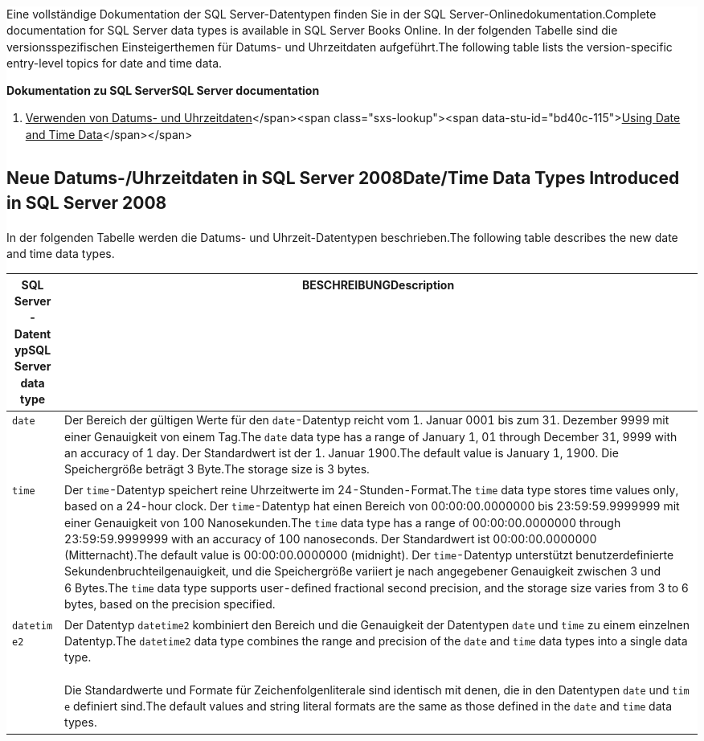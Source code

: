  <span data-ttu-id="bd40c-112">Eine vollständige Dokumentation der SQL Server-Datentypen finden Sie in der SQL Server-Onlinedokumentation.</span><span class="sxs-lookup"><span data-stu-id="bd40c-112">Complete documentation for SQL Server data types is available in SQL Server Books Online.</span></span> <span data-ttu-id="bd40c-113">In der folgenden Tabelle sind die versionsspezifischen Einsteigerthemen für Datums- und Uhrzeitdaten aufgeführt.</span><span class="sxs-lookup"><span data-stu-id="bd40c-113">The following table lists the version-specific entry-level topics for date and time data.</span></span>  
  
 <span data-ttu-id="bd40c-114">**Dokumentation zu SQL Server**</span><span class="sxs-lookup"><span data-stu-id="bd40c-114">**SQL Server documentation**</span></span>  
  
1. <span data-ttu-id="bd40c-115">[Verwenden von Datums- und Uhrzeitdaten](https://docs.microsoft.com/previous-versions/sql/sql-server-2008/ms180878(v=sql.100))</span><span class="sxs-lookup"><span data-stu-id="bd40c-115">[Using Date and Time Data](https://docs.microsoft.com/previous-versions/sql/sql-server-2008/ms180878(v=sql.100))</span></span>  
  
## <a name="datetime-data-types-introduced-in-sql-server-2008"></a><span data-ttu-id="bd40c-116">Neue Datums-/Uhrzeitdaten in SQL Server 2008</span><span class="sxs-lookup"><span data-stu-id="bd40c-116">Date/Time Data Types Introduced in SQL Server 2008</span></span>  
 <span data-ttu-id="bd40c-117">In der folgenden Tabelle werden die Datums- und Uhrzeit-Datentypen beschrieben.</span><span class="sxs-lookup"><span data-stu-id="bd40c-117">The following table describes the new date and time data types.</span></span>  
  
|<span data-ttu-id="bd40c-118">SQL Server-Datentyp</span><span class="sxs-lookup"><span data-stu-id="bd40c-118">SQL Server data type</span></span>|<span data-ttu-id="bd40c-119">BESCHREIBUNG</span><span class="sxs-lookup"><span data-stu-id="bd40c-119">Description</span></span>|  
|--------------------------|-----------------|  
|`date`|<span data-ttu-id="bd40c-120">Der Bereich der gültigen Werte für den `date`-Datentyp reicht vom 1. Januar 0001 bis zum 31. Dezember 9999 mit einer Genauigkeit von einem Tag.</span><span class="sxs-lookup"><span data-stu-id="bd40c-120">The `date` data type has a range of January 1, 01 through December 31, 9999 with an accuracy of 1 day.</span></span> <span data-ttu-id="bd40c-121">Der Standardwert ist der 1. Januar 1900.</span><span class="sxs-lookup"><span data-stu-id="bd40c-121">The default value is January 1, 1900.</span></span> <span data-ttu-id="bd40c-122">Die Speichergröße beträgt 3 Byte.</span><span class="sxs-lookup"><span data-stu-id="bd40c-122">The storage size is 3 bytes.</span></span>|  
|`time`|<span data-ttu-id="bd40c-123">Der `time`-Datentyp speichert reine Uhrzeitwerte im 24-Stunden-Format.</span><span class="sxs-lookup"><span data-stu-id="bd40c-123">The `time` data type stores time values only, based on a 24-hour clock.</span></span> <span data-ttu-id="bd40c-124">Der `time`-Datentyp hat einen Bereich von 00:00:00.0000000 bis 23:59:59.9999999 mit einer Genauigkeit von 100 Nanosekunden.</span><span class="sxs-lookup"><span data-stu-id="bd40c-124">The `time` data type has a range of 00:00:00.0000000 through 23:59:59.9999999 with an accuracy of 100 nanoseconds.</span></span> <span data-ttu-id="bd40c-125">Der Standardwert ist 00:00:00.0000000 (Mitternacht).</span><span class="sxs-lookup"><span data-stu-id="bd40c-125">The default value is 00:00:00.0000000 (midnight).</span></span> <span data-ttu-id="bd40c-126">Der `time`-Datentyp unterstützt benutzerdefinierte Sekundenbruchteilgenauigkeit, und die Speichergröße variiert je nach angegebener Genauigkeit zwischen 3 und 6 Bytes.</span><span class="sxs-lookup"><span data-stu-id="bd40c-126">The `time` data type supports user-defined fractional second precision, and the storage size varies from 3 to 6 bytes, based on the precision specified.</span></span>|  
|`datetime2`|<span data-ttu-id="bd40c-127">Der Datentyp `datetime2` kombiniert den Bereich und die Genauigkeit der Datentypen `date` und `time` zu einem einzelnen Datentyp.</span><span class="sxs-lookup"><span data-stu-id="bd40c-127">The `datetime2` data type combines the range and precision of the `date` and `time` data types into a single data type.</span></span><br /><br /> <span data-ttu-id="bd40c-128">Die Standardwerte und Formate für Zeichenfolgenliterale sind identisch mit denen, die in den Datentypen `date` und `time` definiert sind.</span><span class="sxs-lookup"><span data-stu-id="bd40c-128">The default values and string literal formats are the same as those defined in the `date` and `time` data types.</span></span>|  